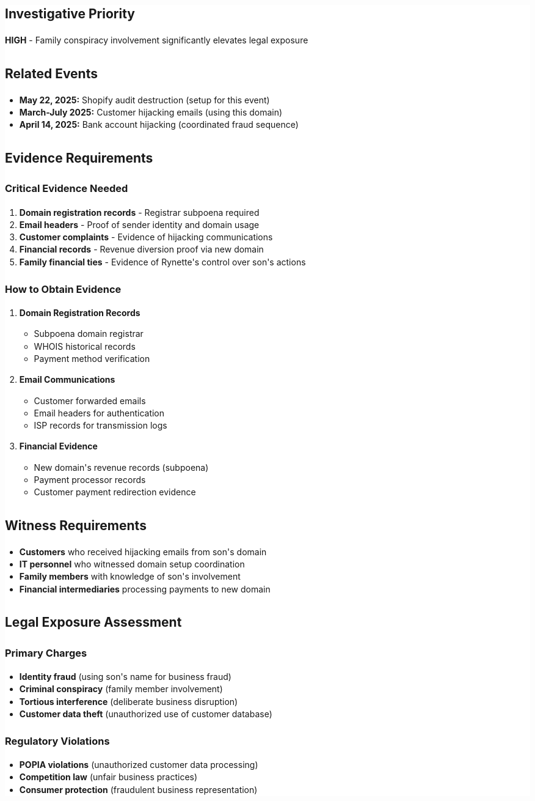 ## Investigative Priority
**HIGH** - Family conspiracy involvement significantly elevates legal exposure

## Related Events
- **May 22, 2025:** Shopify audit destruction (setup for this event)
- **March-July 2025:** Customer hijacking emails (using this domain)
- **April 14, 2025:** Bank account hijacking (coordinated fraud sequence)

## Evidence Requirements
### Critical Evidence Needed
1. **Domain registration records** - Registrar subpoena required
2. **Email headers** - Proof of sender identity and domain usage
3. **Customer complaints** - Evidence of hijacking communications
4. **Financial records** - Revenue diversion proof via new domain
5. **Family financial ties** - Evidence of Rynette's control over son's actions

### How to Obtain Evidence
1. **Domain Registration Records**
   - Subpoena domain registrar
   - WHOIS historical records
   - Payment method verification
   
2. **Email Communications**
   - Customer forwarded emails
   - Email headers for authentication
   - ISP records for transmission logs
   
3. **Financial Evidence**
   - New domain's revenue records (subpoena)
   - Payment processor records
   - Customer payment redirection evidence

## Witness Requirements
- **Customers** who received hijacking emails from son's domain
- **IT personnel** who witnessed domain setup coordination
- **Family members** with knowledge of son's involvement
- **Financial intermediaries** processing payments to new domain

## Legal Exposure Assessment
### Primary Charges
- **Identity fraud** (using son's name for business fraud)
- **Criminal conspiracy** (family member involvement)
- **Tortious interference** (deliberate business disruption)
- **Customer data theft** (unauthorized use of customer database)

### Regulatory Violations
- **POPIA violations** (unauthorized customer data processing)
- **Competition law** (unfair business practices)
- **Consumer protection** (fraudulent business representation)
